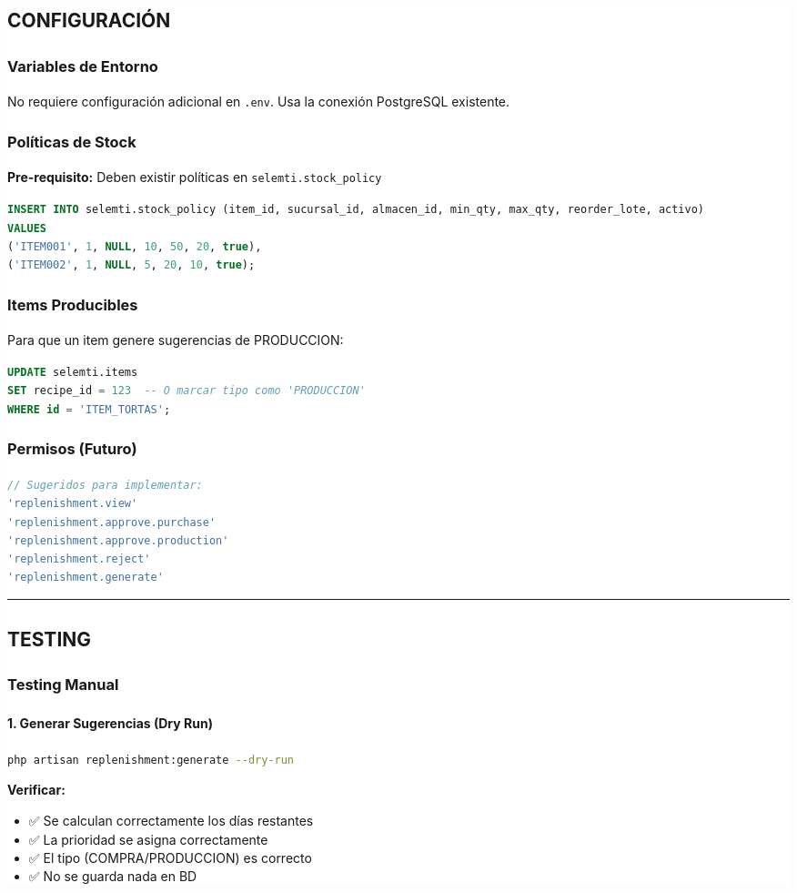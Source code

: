
## CONFIGURACIÓN

### Variables de Entorno

No requiere configuración adicional en `.env`. Usa la conexión PostgreSQL existente.

### Políticas de Stock

**Pre-requisito:** Deben existir políticas en `selemti.stock_policy`

```sql
INSERT INTO selemti.stock_policy (item_id, sucursal_id, almacen_id, min_qty, max_qty, reorder_lote, activo)
VALUES
('ITEM001', 1, NULL, 10, 50, 20, true),
('ITEM002', 1, NULL, 5, 20, 10, true);
```

### Items Producibles

Para que un item genere sugerencias de PRODUCCION:

```sql
UPDATE selemti.items
SET recipe_id = 123  -- O marcar tipo como 'PRODUCCION'
WHERE id = 'ITEM_TORTAS';
```

### Permisos (Futuro)

```php
// Sugeridos para implementar:
'replenishment.view'
'replenishment.approve.purchase'
'replenishment.approve.production'
'replenishment.reject'
'replenishment.generate'
```

---

## TESTING

### Testing Manual

#### 1. Generar Sugerencias (Dry Run)

```bash
php artisan replenishment:generate --dry-run
```

**Verificar:**
- ✅ Se calculan correctamente los días restantes
- ✅ La prioridad se asigna correctamente
- ✅ El tipo (COMPRA/PRODUCCION) es correcto
- ✅ No se guarda nada en BD
